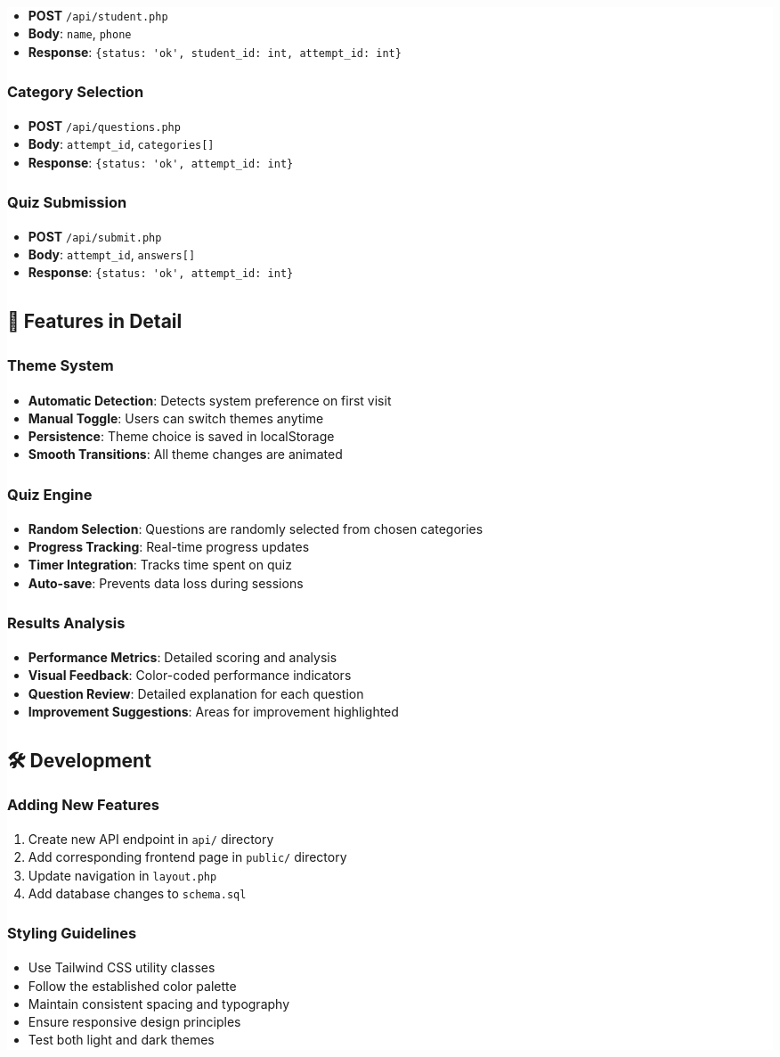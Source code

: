 - **POST** `/api/student.php`
- **Body**: `name`, `phone`
- **Response**: `{status: 'ok', student_id: int, attempt_id: int}`

### Category Selection

- **POST** `/api/questions.php`
- **Body**: `attempt_id`, `categories[]`
- **Response**: `{status: 'ok', attempt_id: int}`

### Quiz Submission

- **POST** `/api/submit.php`
- **Body**: `attempt_id`, `answers[]`
- **Response**: `{status: 'ok', attempt_id: int}`

## 🎯 Features in Detail

### Theme System

- **Automatic Detection**: Detects system preference on first visit
- **Manual Toggle**: Users can switch themes anytime
- **Persistence**: Theme choice is saved in localStorage
- **Smooth Transitions**: All theme changes are animated

### Quiz Engine

- **Random Selection**: Questions are randomly selected from chosen categories
- **Progress Tracking**: Real-time progress updates
- **Timer Integration**: Tracks time spent on quiz
- **Auto-save**: Prevents data loss during sessions

### Results Analysis

- **Performance Metrics**: Detailed scoring and analysis
- **Visual Feedback**: Color-coded performance indicators
- **Question Review**: Detailed explanation for each question
- **Improvement Suggestions**: Areas for improvement highlighted

## 🛠️ Development

### Adding New Features

1. Create new API endpoint in `api/` directory
2. Add corresponding frontend page in `public/` directory
3. Update navigation in `layout.php`
4. Add database changes to `schema.sql`

### Styling Guidelines

- Use Tailwind CSS utility classes
- Follow the established color palette
- Maintain consistent spacing and typography
- Ensure responsive design principles
- Test both light and dark themes
